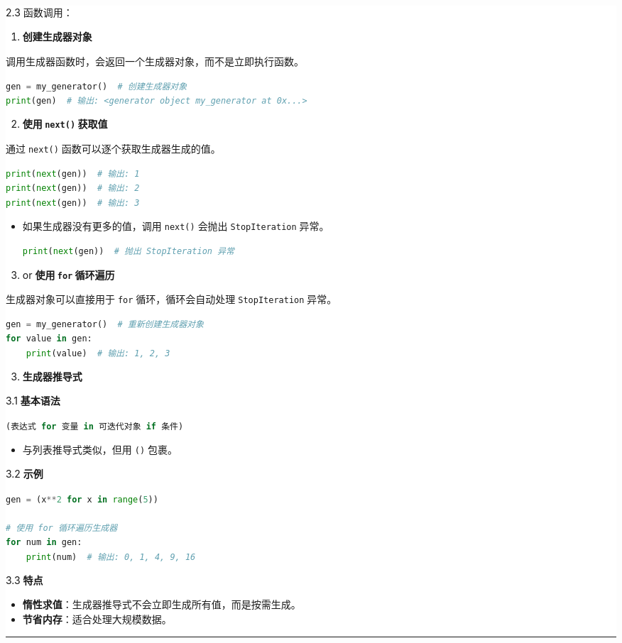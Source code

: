 2.3 函数调用：

1. **创建生成器对象**

调用生成器函数时，会返回一个生成器对象，而不是立即执行函数。

```python
gen = my_generator()  # 创建生成器对象
print(gen)  # 输出: <generator object my_generator at 0x...>
```

2. **使用 `next()` 获取值**

通过 `next()` 函数可以逐个获取生成器生成的值。

```python
print(next(gen))  # 输出: 1
print(next(gen))  # 输出: 2
print(next(gen))  # 输出: 3
```

- 如果生成器没有更多的值，调用 `next()` 会抛出 `StopIteration` 异常。
  ```python
  print(next(gen))  # 抛出 StopIteration 异常
  ```

3. or **使用 `for` 循环遍历**

生成器对象可以直接用于 `for` 循环，循环会自动处理 `StopIteration` 异常。

```python
gen = my_generator()  # 重新创建生成器对象
for value in gen:
    print(value)  # 输出: 1, 2, 3
```


3. **生成器推导式**

3.1 **基本语法**

```python
(表达式 for 变量 in 可迭代对象 if 条件)
```
- 与列表推导式类似，但用 `()` 包裹。

3.2 **示例**

```python
gen = (x**2 for x in range(5))

# 使用 for 循环遍历生成器
for num in gen:
    print(num)  # 输出: 0, 1, 4, 9, 16
```

3.3 **特点**

- **惰性求值**：生成器推导式不会立即生成所有值，而是按需生成。
- **节省内存**：适合处理大规模数据。

---
